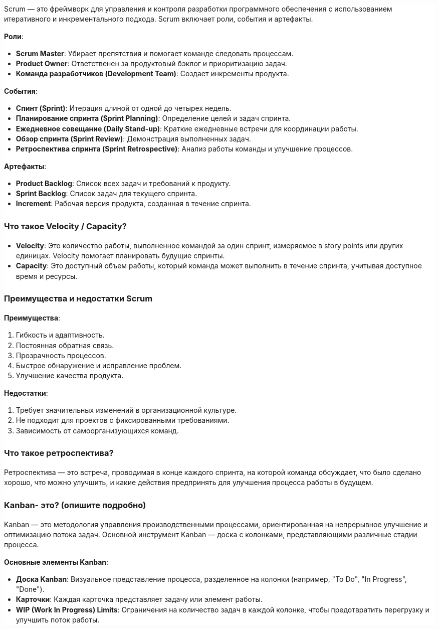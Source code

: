 Scrum — это фреймворк для управления и контроля разработки программного обеспечения с использованием итеративного и инкрементального подхода. Scrum включает роли, события и артефакты.

**Роли**:
- **Scrum Master**: Убирает препятствия и помогает команде следовать процессам.
- **Product Owner**: Ответственен за продуктовый бэклог и приоритизацию задач.
- **Команда разработчиков (Development Team)**: Создает инкременты продукта.

**События**:
- **Спинт (Sprint)**: Итерация длиной от одной до четырех недель.
- **Планирование спринта (Sprint Planning)**: Определение целей и задач спринта.
- **Ежедневное совещание (Daily Stand-up)**: Краткие ежедневные встречи для координации работы.
- **Обзор спринта (Sprint Review)**: Демонстрация выполненных задач.
- **Ретроспектива спринта (Sprint Retrospective)**: Анализ работы команды и улучшение процессов.

**Артефакты**:
- **Product Backlog**: Список всех задач и требований к продукту.
- **Sprint Backlog**: Список задач для текущего спринта.
- **Increment**: Рабочая версия продукта, созданная в течение спринта.

### Что такое Velocity / Capacity?

- **Velocity**: Это количество работы, выполненное командой за один спринт, измеряемое в story points или других единицах. Velocity помогает планировать будущие спринты.
- **Capacity**: Это доступный объем работы, который команда может выполнить в течение спринта, учитывая доступное время и ресурсы.

### Преимущества и недостатки Scrum

**Преимущества**:
1. Гибкость и адаптивность.
2. Постоянная обратная связь.
3. Прозрачность процессов.
4. Быстрое обнаружение и исправление проблем.
5. Улучшение качества продукта.

**Недостатки**:
1. Требует значительных изменений в организационной культуре.
2. Не подходит для проектов с фиксированными требованиями.
3. Зависимость от самоорганизующихся команд.

### Что такое ретроспектива?

Ретроспектива — это встреча, проводимая в конце каждого спринта, на которой команда обсуждает, что было сделано хорошо, что можно улучшить, и какие действия предпринять для улучшения процесса работы в будущем.

### Kanban- это? (опишите подробно)

Kanban — это методология управления производственными процессами, ориентированная на непрерывное улучшение и оптимизацию потока задач. Основной инструмент Kanban — доска с колонками, представляющими различные стадии процесса.

**Основные элементы Kanban**:
- **Доска Kanban**: Визуальное представление процесса, разделенное на колонки (например, "To Do", "In Progress", "Done").
- **Карточки**: Каждая карточка представляет задачу или элемент работы.
- **WIP (Work In Progress) Limits**: Ограничения на количество задач в каждой колонке, чтобы предотвратить перегрузку и улучшить поток работы.
